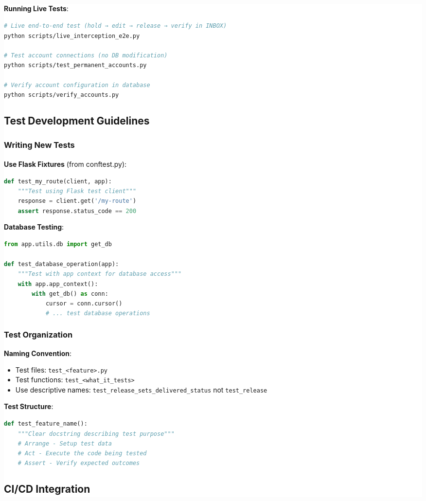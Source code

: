 **Running Live Tests**:
```bash
# Live end-to-end test (hold → edit → release → verify in INBOX)
python scripts/live_interception_e2e.py

# Test account connections (no DB modification)
python scripts/test_permanent_accounts.py

# Verify account configuration in database
python scripts/verify_accounts.py
```

## Test Development Guidelines

### Writing New Tests

**Use Flask Fixtures** (from conftest.py):
```python
def test_my_route(client, app):
    """Test using Flask test client"""
    response = client.get('/my-route')
    assert response.status_code == 200
```

**Database Testing**:
```python
from app.utils.db import get_db

def test_database_operation(app):
    """Test with app context for database access"""
    with app.app_context():
        with get_db() as conn:
            cursor = conn.cursor()
            # ... test database operations
```

### Test Organization

**Naming Convention**:
- Test files: `test_<feature>.py`
- Test functions: `test_<what_it_tests>`
- Use descriptive names: `test_release_sets_delivered_status` not `test_release`

**Test Structure**:
```python
def test_feature_name():
    """Clear docstring describing test purpose"""
    # Arrange - Setup test data
    # Act - Execute the code being tested
    # Assert - Verify expected outcomes
```

## CI/CD Integration
